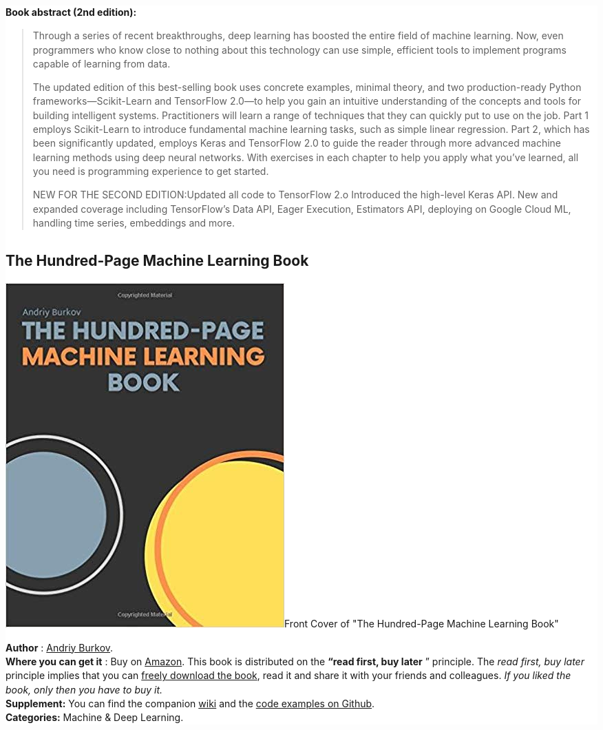 **Book abstract (2nd edition):**

> Through a series of recent breakthroughs, deep learning has boosted the entire field of machine learning. Now, even programmers who know close to nothing about this technology can use simple, efficient tools to implement programs capable of learning from data.  
>   
> The updated edition of this best-selling book uses concrete examples, minimal theory, and two production-ready Python frameworks—Scikit-Learn and TensorFlow 2.0—to help you gain an intuitive understanding of the concepts and tools for building intelligent systems. Practitioners will learn a range of techniques that they can quickly put to use on the job. Part 1 employs Scikit-Learn to introduce fundamental machine learning tasks, such as simple linear regression. Part 2, which has been significantly updated, employs Keras and TensorFlow 2.0 to guide the reader through more advanced machine learning methods using deep neural networks. With exercises in each chapter to help you apply what you’ve learned, all you need is programming experience to get started.  
>   
> NEW FOR THE SECOND EDITION:Updated all code to TensorFlow 2.o Introduced the high-level Keras API. New and expanded coverage including TensorFlow’s Data API, Eager Execution, Estimators API, deploying on Google Cloud ML, handling time series, embeddings and more.

## The Hundred-Page Machine Learning Book

![](/assets/images/content/images/2019/02/book5.jpg)Front Cover of "The Hundred-Page Machine Learning Book" 

**Author** : [Andriy Burkov](https://www.linkedin.com/in/andriyburkov/).  
**Where you can get it** : Buy on [Amazon](https://www.amazon.com/Hundred-Page-Machine-Learning-Book-ebook/dp/B07MGCNKXB). This book is distributed on the **“read first, buy later** ” principle. The _read first, buy later_ principle implies that you can [freely download the book](http://themlbook.com/wiki/doku.php), read it and share it with your friends and colleagues. _If you liked the book, only then you have to buy it._  
**Supplement:** You can find the companion [wiki](http://themlbook.com/wiki/doku.php) and the [code examples on Github](https://github.com/aburkov/theMLbook).  
**Categories:** Machine & Deep Learning.  
